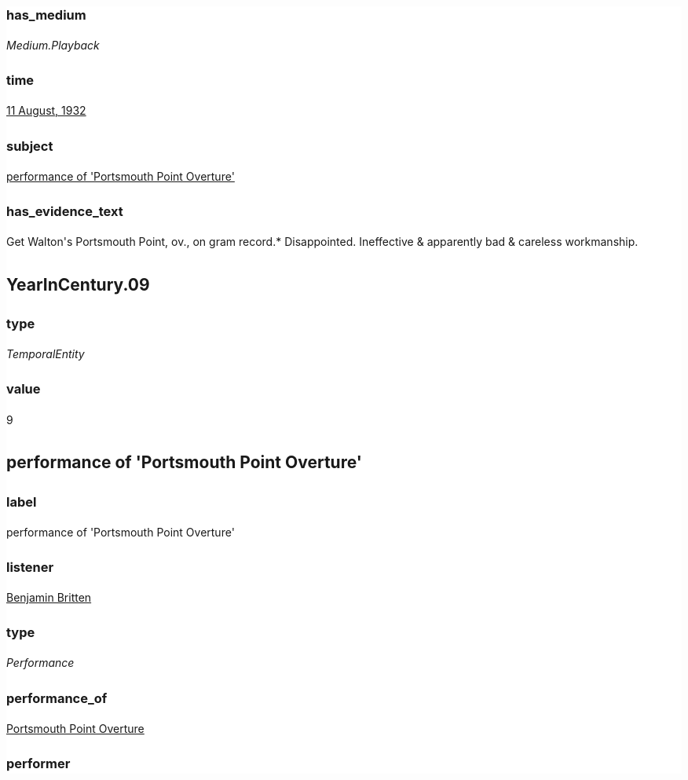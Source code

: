 ### has_medium


*Medium.Playback*

### time


[11 August, 1932](#11-August-1932)

### subject


[performance of 'Portsmouth Point Overture'](#performance-of-'Portsmouth-Point-Overture')

### has_evidence_text


Get Walton's Portsmouth Point, ov., on gram record.* Disappointed. Ineffective & apparently bad & careless workmanship. 

## YearInCentury.09

### type


*TemporalEntity*

### value


9

## performance of 'Portsmouth Point Overture'

### label


performance of 'Portsmouth Point Overture'

### listener


[Benjamin Britten](#Benjamin-Britten)

### type


*Performance*

### performance_of


[Portsmouth Point Overture](#Portsmouth-Point-Overture)

### performer
